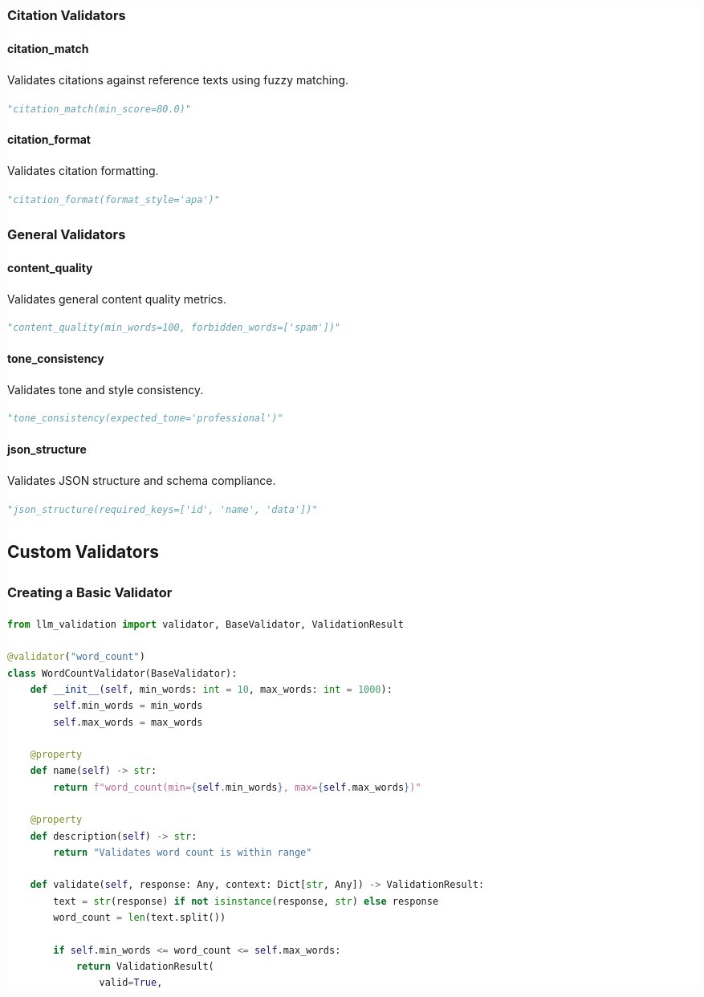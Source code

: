 ### Citation Validators

#### citation_match
Validates citations against reference texts using fuzzy matching.

```python
"citation_match(min_score=80.0)"
```

#### citation_format
Validates citation formatting.

```python
"citation_format(format_style='apa')"
```

### General Validators

#### content_quality
Validates general content quality metrics.

```python
"content_quality(min_words=100, forbidden_words=['spam'])"
```

#### tone_consistency
Validates tone and style consistency.

```python
"tone_consistency(expected_tone='professional')"
```

#### json_structure
Validates JSON structure and schema compliance.

```python
"json_structure(required_keys=['id', 'name', 'data'])"
```

## Custom Validators

### Creating a Basic Validator

```python
from llm_validation import validator, BaseValidator, ValidationResult

@validator("word_count")
class WordCountValidator(BaseValidator):
    def __init__(self, min_words: int = 10, max_words: int = 1000):
        self.min_words = min_words
        self.max_words = max_words
    
    @property
    def name(self) -> str:
        return f"word_count(min={self.min_words}, max={self.max_words})"
    
    @property
    def description(self) -> str:
        return "Validates word count is within range"
    
    def validate(self, response: Any, context: Dict[str, Any]) -> ValidationResult:
        text = str(response) if not isinstance(response, str) else response
        word_count = len(text.split())
        
        if self.min_words <= word_count <= self.max_words:
            return ValidationResult(
                valid=True,
```